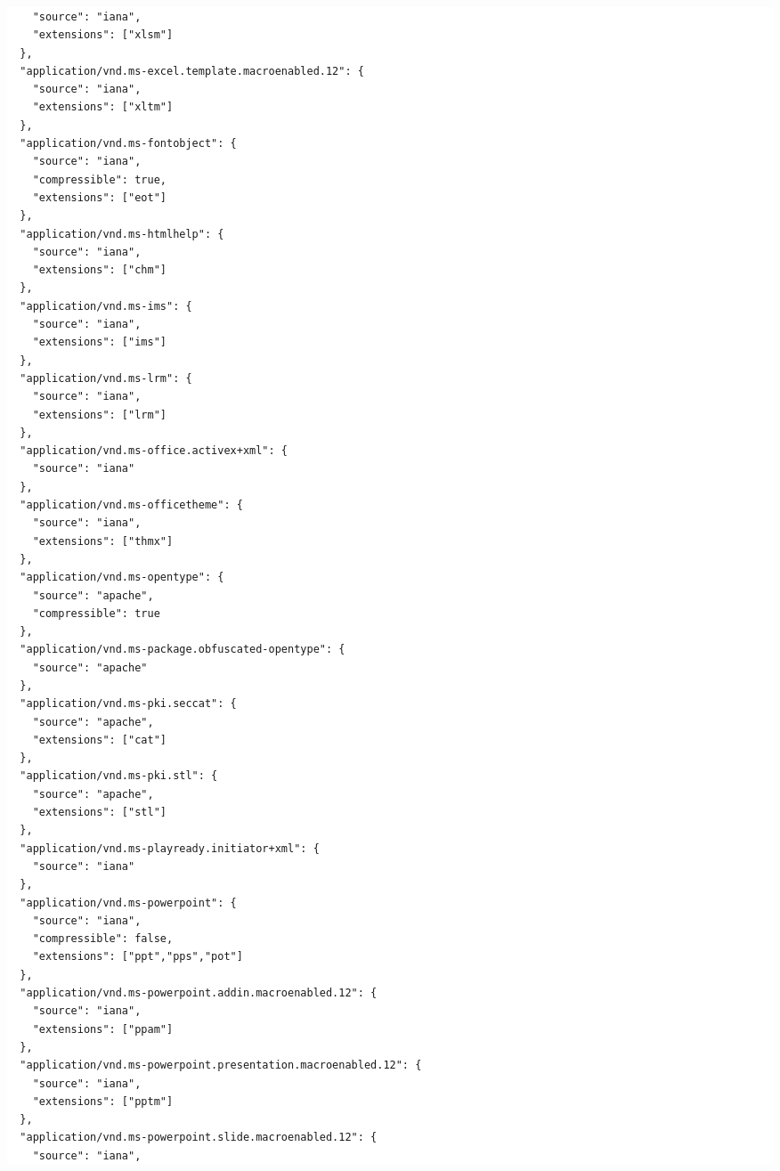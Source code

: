 	    "source": "iana",
	    "extensions": ["xlsm"]
	  },
	  "application/vnd.ms-excel.template.macroenabled.12": {
	    "source": "iana",
	    "extensions": ["xltm"]
	  },
	  "application/vnd.ms-fontobject": {
	    "source": "iana",
	    "compressible": true,
	    "extensions": ["eot"]
	  },
	  "application/vnd.ms-htmlhelp": {
	    "source": "iana",
	    "extensions": ["chm"]
	  },
	  "application/vnd.ms-ims": {
	    "source": "iana",
	    "extensions": ["ims"]
	  },
	  "application/vnd.ms-lrm": {
	    "source": "iana",
	    "extensions": ["lrm"]
	  },
	  "application/vnd.ms-office.activex+xml": {
	    "source": "iana"
	  },
	  "application/vnd.ms-officetheme": {
	    "source": "iana",
	    "extensions": ["thmx"]
	  },
	  "application/vnd.ms-opentype": {
	    "source": "apache",
	    "compressible": true
	  },
	  "application/vnd.ms-package.obfuscated-opentype": {
	    "source": "apache"
	  },
	  "application/vnd.ms-pki.seccat": {
	    "source": "apache",
	    "extensions": ["cat"]
	  },
	  "application/vnd.ms-pki.stl": {
	    "source": "apache",
	    "extensions": ["stl"]
	  },
	  "application/vnd.ms-playready.initiator+xml": {
	    "source": "iana"
	  },
	  "application/vnd.ms-powerpoint": {
	    "source": "iana",
	    "compressible": false,
	    "extensions": ["ppt","pps","pot"]
	  },
	  "application/vnd.ms-powerpoint.addin.macroenabled.12": {
	    "source": "iana",
	    "extensions": ["ppam"]
	  },
	  "application/vnd.ms-powerpoint.presentation.macroenabled.12": {
	    "source": "iana",
	    "extensions": ["pptm"]
	  },
	  "application/vnd.ms-powerpoint.slide.macroenabled.12": {
	    "source": "iana",